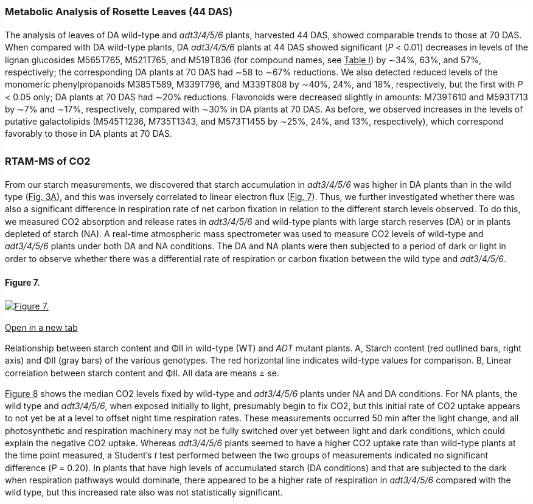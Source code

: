 ### Metabolic Analysis of Rosette Leaves (44 DAS)

The analysis of leaves of DA wild-type and *adt3/4/5/6* plants, harvested 44 DAS, showed comparable trends to those at 70 DAS. When compared with DA wild-type plants, DA *adt3/4/5/6* plants at 44 DAS showed significant (*P* < 0.01) decreases in levels of the lignan glucosides M565T765, M521T765, and M519T836 (for compound names, see [Table I](#tblI)) by ∼34%, 63%, and 57%, respectively; the corresponding DA plants at 70 DAS had ∼58 to ∼67% reductions. We also detected reduced levels of the monomeric phenylpropanoids M385T589, M339T796, and M339T808 by ∼40%, 24%, and 18%, respectively, but the first with *P* < 0.05 only; DA plants at 70 DAS had ∼20% reductions. Flavonoids were decreased slightly in amounts: M739T610 and M593T713 by ∼7% and ∼17%, respectively, compared with ∼30% in DA plants at 70 DAS. As before, we observed increases in the levels of putative galactolipids (M545T1236, M735T1343, and M573T1455 by ∼25%, 24%, and 13%, respectively), which correspond favorably to those in DA plants at 70 DAS.

### RTAM-MS of CO2

From our starch measurements, we discovered that starch accumulation in *adt3/4/5/6* was higher in DA plants than in the wild type ([Fig. 3A](#fig3)), and this was inversely correlated to linear electron flux ([Fig. 7](#fig7)). Thus, we further investigated whether there was also a significant difference in respiration rate of net carbon fixation in relation to the different starch levels observed. To do this, we measured CO2 absorption and release rates in *adt3/4/5/6* and wild-type plants with large starch reserves (DA) or in plants depleted of starch (NA). A real-time atmospheric mass spectrometer was used to measure CO2 levels of wild-type and *adt3/4/5/6* plants under both DA and NA conditions. The DA and NA plants were then subjected to a period of dark or light in order to observe whether there was a differential rate of respiration or carbon fixation between the wild type and *adt3/4/5/6*.

#### Figure 7.

[![Figure 7.](https://cdn.ncbi.nlm.nih.gov/pmc/blobs/afea/5933128/ef5fc5d70aa9/PP_PP2017RA01766DR1_f7.jpg)](https://www.ncbi.nlm.nih.gov/core/lw/2.0/html/tileshop_pmc/tileshop_pmc_inline.html?title=Click%20on%20image%20to%20zoom&p=PMC3&id=5933128_PP_PP2017RA01766DR1_f7.jpg)

[Open in a new tab](figure/fig7/)

Relationship between starch content and ΦII in wild-type (WT) and *ADT* mutant plants. A, Starch content (red outlined bars, right axis) and ΦII (gray bars) of the various genotypes. The red horizontal line indicates wild-type values for comparison. B, Linear correlation between starch content and ΦII. All data are means ± se.

[Figure 8](#fig8) shows the median CO2 levels fixed by wild-type and *adt3/4/5/6* plants under NA and DA conditions. For NA plants, the wild type and *adt3/4/5/6*, when exposed initially to light, presumably begin to fix CO2, but this initial rate of CO2 uptake appears to not yet be at a level to offset night time respiration rates. These measurements occurred 50 min after the light change, and all photosynthetic and respiration machinery may not be fully switched over yet between light and dark conditions, which could explain the negative CO2 uptake. Whereas *adt3/4/5/6* plants seemed to have a higher CO2 uptake rate than wild-type plants at the time point measured, a Student’s *t* test performed between the two groups of measurements indicated no significant difference (*P* = 0.20). In plants that have high levels of accumulated starch (DA conditions) and that are subjected to the dark when respiration pathways would dominate, there appeared to be a higher rate of respiration in *adt3/4/5/6* compared with the wild type, but this increased rate also was not statistically significant.
